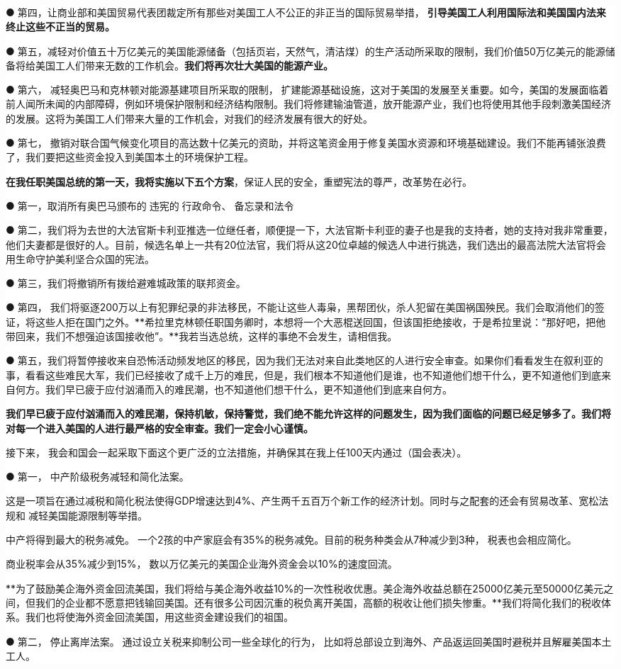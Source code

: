   

● 第四，让商业部和美国贸易代表团裁定所有那些对美国工人不公正的非正当的国际贸易举措， **引导美国工人利用国际法和美国国内法来终止这些不正当的贸易。**

  

● 第五，减轻对价值五十万亿美元的美国能源储备（包括页岩，天然气，清洁煤）的生产活动所采取的限制，我们价值50万亿美元的能源储备将给美国工人们带来无数的工作机会。**我们将再次壮大美国的能源产业。**

  

● 第六， 减轻奥巴马和克林顿对能源基建项目所采取的限制， 扩建能源基础设施，这对于美国的发展至关重要。如今，美国的发展面临着前人闻所未闻的内部障碍，例如环境保护限制和经济结构限制。我们将修建输油管道，放开能源产业，我们也将使用其他手段刺激美国经济的发展。这将为美国工人们带来大量的工作机会，对我们的经济发展有很大的好处。

  

● 第七， 撤销对联合国气候变化项目的高达数十亿美元的资助，并将这笔资金用于修复美国水资源和环境基础建设。我们不能再铺张浪费了，我们要把这些资金投入到美国本土的环境保护工程。

  

**在我任职美国总统的第一天，我将实施以下五个方案**，保证人民的安全，重塑宪法的尊严，改革势在必行。

  

● 第一，取消所有奥巴马颁布的 违宪的 行政命令、 备忘录和法令

  

● 第二，我们将为去世的大法官斯卡利亚推选一位继任者，顺便提一下，大法官斯卡利亚的妻子也是我的支持者，她的支持对我非常重要，他们夫妻都是很好的人。目前，候选名单上一共有20位法官，我们将从这20位卓越的候选人中进行挑选，我们选出的最高法院大法官将会用生命守护美利坚合众国的宪法。

  

● 第三，我们将撤销所有拨给避难城政策的联邦资金。

  

● 第四， 我们将驱逐200万以上有犯罪纪录的非法移民，不能让这些人毒枭，黑帮团伙，杀人犯留在美国祸国殃民。我们会取消他们的签证，将这些人拒在国门之外。**希拉里克林顿任职国务卿时，本想将一个大恶棍送回国，但该国拒绝接收，于是希拉里说：“那好吧，把他带回来，我们不想强迫该国接收他”。**我若当选总统，这样的事绝不会发生，请相信我。

  

● 第五，我们将暂停接收来自恐怖活动频发地区的移民，因为我们无法对来自此类地区的人进行安全审查。如果你们看看发生在叙利亚的事，看看这些难民大军，我们已经接收了成千上万的难民，但是，我们根本不知道他们是谁，也不知道他们想干什么，更不知道他们到底来自何方。我们早已疲于应付汹涌而入的难民潮，也不知道他们想干什么，更不知道他们到底来自何方。

**我们早已疲于应付汹涌而入的难民潮，保持机敏，保持警觉，我们绝不能允许这样的问题发生，因为我们面临的问题已经足够多了。我们将对每一个进入美国的人进行最严格的安全审查。我们一定会小心谨慎。**

  

接下来， 我会和国会一起采取下面这个更广泛的立法措施，并确保其在我上任100天内通过（国会表决）。

  

● 第一， 中产阶级税务减轻和简化法案。

这是一项旨在通过减税和简化税法使得GDP增速达到4%、产生两千五百万个新工作的经济计划。同时与之配套的还会有贸易改革、宽松法规和 减轻美国能源限制等举措。

  

中产将得到最大的税务减免。 一个2孩的中产家庭会有35%的税务减免。目前的税务种类会从7种减少到3种， 税表也会相应简化。

  

商业税率会从35%减少到15%， 数以万亿美元的美国企业海外资金会以10%的速度回流。

**为了鼓励美企海外资金回流美国，我们将给与美企海外收益10%的一次性税收优惠。美企海外收益总额在25000亿美元至50000亿美元之间，但我们的企业都不愿意把钱输回美国。还有很多公司因沉重的税负离开美国，高额的税收让他们损失惨重。**我们将简化我们的税收体系。我们也将使海外资金回流美国，用这些资金建设我们的祖国。

  

● 第二， 停止离岸法案。 通过设立关税来抑制公司一些全球化的行为， 比如将总部设立到海外、产品返运回美国时避税并且解雇美国本土工人。

  